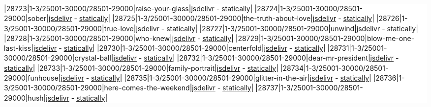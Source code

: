 |28723|1-3/25001-30000/28501-29000|raise-your-glass|[jsdelivr](https://cdn.jsdelivr.net/gh/dbchord/webp-c-600x600_1-3/25001-30000/28501-29000/raise-your-glass.webp) - [statically](https://cdn.statically.io/gh/dbchord/webp-c-600x600_1-3/img/25001-30000/28501-29000/raise-your-glass.webp)|
|28724|1-3/25001-30000/28501-29000|sober|[jsdelivr](https://cdn.jsdelivr.net/gh/dbchord/webp-c-600x600_1-3/25001-30000/28501-29000/sober.webp) - [statically](https://cdn.statically.io/gh/dbchord/webp-c-600x600_1-3/img/25001-30000/28501-29000/sober.webp)|
|28725|1-3/25001-30000/28501-29000|the-truth-about-love|[jsdelivr](https://cdn.jsdelivr.net/gh/dbchord/webp-c-600x600_1-3/25001-30000/28501-29000/the-truth-about-love.webp) - [statically](https://cdn.statically.io/gh/dbchord/webp-c-600x600_1-3/img/25001-30000/28501-29000/the-truth-about-love.webp)|
|28726|1-3/25001-30000/28501-29000|true-love|[jsdelivr](https://cdn.jsdelivr.net/gh/dbchord/webp-c-600x600_1-3/25001-30000/28501-29000/true-love.webp) - [statically](https://cdn.statically.io/gh/dbchord/webp-c-600x600_1-3/img/25001-30000/28501-29000/true-love.webp)|
|28727|1-3/25001-30000/28501-29000|unwind|[jsdelivr](https://cdn.jsdelivr.net/gh/dbchord/webp-c-600x600_1-3/25001-30000/28501-29000/unwind.webp) - [statically](https://cdn.statically.io/gh/dbchord/webp-c-600x600_1-3/img/25001-30000/28501-29000/unwind.webp)|
|28728|1-3/25001-30000/28501-29000|who-knew|[jsdelivr](https://cdn.jsdelivr.net/gh/dbchord/webp-c-600x600_1-3/25001-30000/28501-29000/who-knew.webp) - [statically](https://cdn.statically.io/gh/dbchord/webp-c-600x600_1-3/img/25001-30000/28501-29000/who-knew.webp)|
|28729|1-3/25001-30000/28501-29000|blow-me-one-last-kiss|[jsdelivr](https://cdn.jsdelivr.net/gh/dbchord/webp-c-600x600_1-3/25001-30000/28501-29000/blow-me-one-last-kiss.webp) - [statically](https://cdn.statically.io/gh/dbchord/webp-c-600x600_1-3/img/25001-30000/28501-29000/blow-me-one-last-kiss.webp)|
|28730|1-3/25001-30000/28501-29000|centerfold|[jsdelivr](https://cdn.jsdelivr.net/gh/dbchord/webp-c-600x600_1-3/25001-30000/28501-29000/centerfold.webp) - [statically](https://cdn.statically.io/gh/dbchord/webp-c-600x600_1-3/img/25001-30000/28501-29000/centerfold.webp)|
|28731|1-3/25001-30000/28501-29000|crystal-ball|[jsdelivr](https://cdn.jsdelivr.net/gh/dbchord/webp-c-600x600_1-3/25001-30000/28501-29000/crystal-ball.webp) - [statically](https://cdn.statically.io/gh/dbchord/webp-c-600x600_1-3/img/25001-30000/28501-29000/crystal-ball.webp)|
|28732|1-3/25001-30000/28501-29000|dear-mr-president|[jsdelivr](https://cdn.jsdelivr.net/gh/dbchord/webp-c-600x600_1-3/25001-30000/28501-29000/dear-mr-president.webp) - [statically](https://cdn.statically.io/gh/dbchord/webp-c-600x600_1-3/img/25001-30000/28501-29000/dear-mr-president.webp)|
|28733|1-3/25001-30000/28501-29000|family-portrait|[jsdelivr](https://cdn.jsdelivr.net/gh/dbchord/webp-c-600x600_1-3/25001-30000/28501-29000/family-portrait.webp) - [statically](https://cdn.statically.io/gh/dbchord/webp-c-600x600_1-3/img/25001-30000/28501-29000/family-portrait.webp)|
|28734|1-3/25001-30000/28501-29000|funhouse|[jsdelivr](https://cdn.jsdelivr.net/gh/dbchord/webp-c-600x600_1-3/25001-30000/28501-29000/funhouse.webp) - [statically](https://cdn.statically.io/gh/dbchord/webp-c-600x600_1-3/img/25001-30000/28501-29000/funhouse.webp)|
|28735|1-3/25001-30000/28501-29000|glitter-in-the-air|[jsdelivr](https://cdn.jsdelivr.net/gh/dbchord/webp-c-600x600_1-3/25001-30000/28501-29000/glitter-in-the-air.webp) - [statically](https://cdn.statically.io/gh/dbchord/webp-c-600x600_1-3/img/25001-30000/28501-29000/glitter-in-the-air.webp)|
|28736|1-3/25001-30000/28501-29000|here-comes-the-weekend|[jsdelivr](https://cdn.jsdelivr.net/gh/dbchord/webp-c-600x600_1-3/25001-30000/28501-29000/here-comes-the-weekend.webp) - [statically](https://cdn.statically.io/gh/dbchord/webp-c-600x600_1-3/img/25001-30000/28501-29000/here-comes-the-weekend.webp)|
|28737|1-3/25001-30000/28501-29000|hush|[jsdelivr](https://cdn.jsdelivr.net/gh/dbchord/webp-c-600x600_1-3/25001-30000/28501-29000/hush.webp) - [statically](https://cdn.statically.io/gh/dbchord/webp-c-600x600_1-3/img/25001-30000/28501-29000/hush.webp)|

